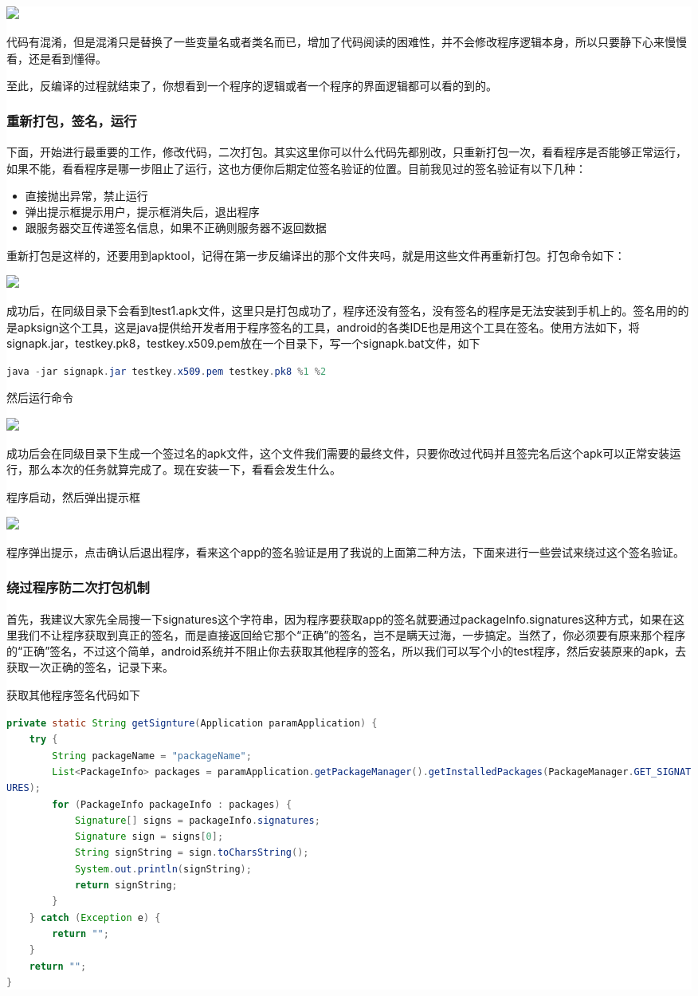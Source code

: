 ![](http://img.blog.csdn.net/20160921161344809?watermark/2/text/aHR0cDovL2Jsb2cuY3Nkbi5uZXQv/font/5a6L5L2T/fontsize/400/fill/I0JBQkFCMA==/dissolve/70/gravity/Center)

代码有混淆，但是混淆只是替换了一些变量名或者类名而已，增加了代码阅读的困难性，并不会修改程序逻辑本身，所以只要静下心来慢慢看，还是看到懂得。


至此，反编译的过程就结束了，你想看到一个程序的逻辑或者一个程序的界面逻辑都可以看的到的。


### 重新打包，签名，运行


下面，开始进行最重要的工作，修改代码，二次打包。其实这里你可以什么代码先都别改，只重新打包一次，看看程序是否能够正常运行，如果不能，看看程序是哪一步阻止了运行，这也方便你后期定位签名验证的位置。目前我见过的签名验证有以下几种：

- 直接抛出异常，禁止运行
- 弹出提示框提示用户，提示框消失后，退出程序
- 跟服务器交互传递签名信息，如果不正确则服务器不返回数据

重新打包是这样的，还要用到apktool，记得在第一步反编译出的那个文件夹吗，就是用这些文件再重新打包。打包命令如下：

![](http://img.blog.csdn.net/20160921161400247?watermark/2/text/aHR0cDovL2Jsb2cuY3Nkbi5uZXQv/font/5a6L5L2T/fontsize/400/fill/I0JBQkFCMA==/dissolve/70/gravity/Center)

成功后，在同级目录下会看到test1.apk文件，这里只是打包成功了，程序还没有签名，没有签名的程序是无法安装到手机上的。签名用的的是apksign这个工具，这是java提供给开发者用于程序签名的工具，android的各类IDE也是用这个工具在签名。使用方法如下，将signapk.jar，testkey.pk8，testkey.x509.pem放在一个目录下，写一个signapk.bat文件，如下

```java
java -jar signapk.jar testkey.x509.pem testkey.pk8 %1 %2
```

然后运行命令

![](http://img.blog.csdn.net/20160921161418934?watermark/2/text/aHR0cDovL2Jsb2cuY3Nkbi5uZXQv/font/5a6L5L2T/fontsize/400/fill/I0JBQkFCMA==/dissolve/70/gravity/Center)

成功后会在同级目录下生成一个签过名的apk文件，这个文件我们需要的最终文件，只要你改过代码并且签完名后这个apk可以正常安装运行，那么本次的任务就算完成了。现在安装一下，看看会发生什么。


程序启动，然后弹出提示框

![](http://img.blog.csdn.net/20160921161435809?watermark/2/text/aHR0cDovL2Jsb2cuY3Nkbi5uZXQv/font/5a6L5L2T/fontsize/400/fill/I0JBQkFCMA==/dissolve/70/gravity/Center)

程序弹出提示，点击确认后退出程序，看来这个app的签名验证是用了我说的上面第二种方法，下面来进行一些尝试来绕过这个签名验证。


### 绕过程序防二次打包机制

首先，我建议大家先全局搜一下signatures这个字符串，因为程序要获取app的签名就要通过packageInfo.signatures这种方式，如果在这里我们不让程序获取到真正的签名，而是直接返回给它那个“正确”的签名，岂不是瞒天过海，一步搞定。当然了，你必须要有原来那个程序的“正确”签名，不过这个简单，android系统并不阻止你去获取其他程序的签名，所以我们可以写个小的test程序，然后安装原来的apk，去获取一次正确的签名，记录下来。


获取其他程序签名代码如下


```java
private static String getSignture(Application paramApplication) {
    try {
        String packageName = "packageName";
        List<PackageInfo> packages = paramApplication.getPackageManager().getInstalledPackages(PackageManager.GET_SIGNATURES);
        for (PackageInfo packageInfo : packages) {
            Signature[] signs = packageInfo.signatures;
            Signature sign = signs[0];
            String signString = sign.toCharsString();
            System.out.println(signString);
            return signString;
        }
    } catch (Exception e) {
        return "";
    }
    return "";
}
```